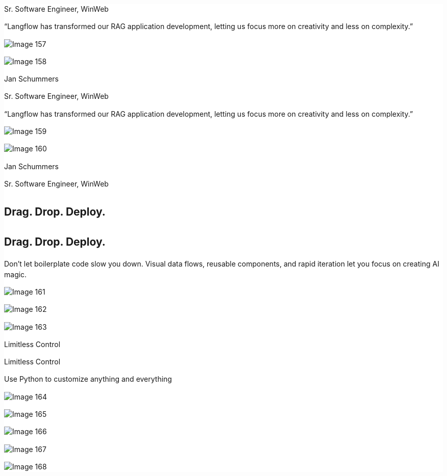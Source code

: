 Sr. Software Engineer, WinWeb

“Langflow has transformed our RAG application development, letting us focus more on creativity and less on complexity.”

![Image 157](https://framerusercontent.com/images/d7EoMsajsN7ieqGcVXmYIPbvU.svg)

![Image 158](https://framerusercontent.com/images/F4PSQt0YyaX2P97sb29KLOTGQg.jpg)

Jan Schummers

Sr. Software Engineer, WinWeb

“Langflow has transformed our RAG application development, letting us focus more on creativity and less on complexity.”

![Image 159](https://framerusercontent.com/images/d7EoMsajsN7ieqGcVXmYIPbvU.svg)

![Image 160](https://framerusercontent.com/images/F4PSQt0YyaX2P97sb29KLOTGQg.jpg)

Jan Schummers

Sr. Software Engineer, WinWeb

Drag. Drop. Deploy.
-------------------

Drag. Drop. Deploy.
-------------------

Don’t let boilerplate code slow you down. Visual data flows, reusable components, and rapid iteration let you focus on creating AI magic.

![Image 161](https://framerusercontent.com/images/IcmFxDUdHBSJY0CsR016FUWwKY.svg?scale-down-to=512)

![Image 162](https://framerusercontent.com/images/IcmFxDUdHBSJY0CsR016FUWwKY.svg?scale-down-to=512)

![Image 163](https://framerusercontent.com/images/IcmFxDUdHBSJY0CsR016FUWwKY.svg?scale-down-to=512)

Limitless Control

Limitless Control

Use Python to customize anything and everything

![Image 164](https://framerusercontent.com/images/ClztjZLNi1XM178KMplzoplk0.svg)

![Image 165](https://framerusercontent.com/images/ClztjZLNi1XM178KMplzoplk0.svg)

![Image 166](https://framerusercontent.com/images/20FiKREYox6OQWoTj7sSn344zM.svg?scale-down-to=512)

![Image 167](https://framerusercontent.com/images/20FiKREYox6OQWoTj7sSn344zM.svg?scale-down-to=512)

![Image 168](https://framerusercontent.com/images/QPOEQOjfgwOwkZpVHZOEpC3CFo.svg)
